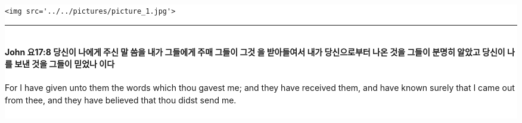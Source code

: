     <img src='../../pictures/picture_1.jpg'>
  </div>
</div>

---

<div class="columns">
  <div class="scriptures">
    <br>
    <div class="scripture">
      <b>John 요17:8 당신이 나에게 주신 말 씀을 내가 그들에게 주매 그들이 그것 을 받아들여서 내가 당신으로부터 나온 것을 그들이 분명히 알았고 당신이 나 를 보낸 것을 그들이 믿었나 이다 
      </b>
    </div>
    <br>
    <div class="scripture">For I have given unto them the words which thou gavest me; and they have received them, and have known surely that I came out from thee, and they have believed that thou didst send me. 
    </div>
    <br>
    <div class="scripture">
      <b>